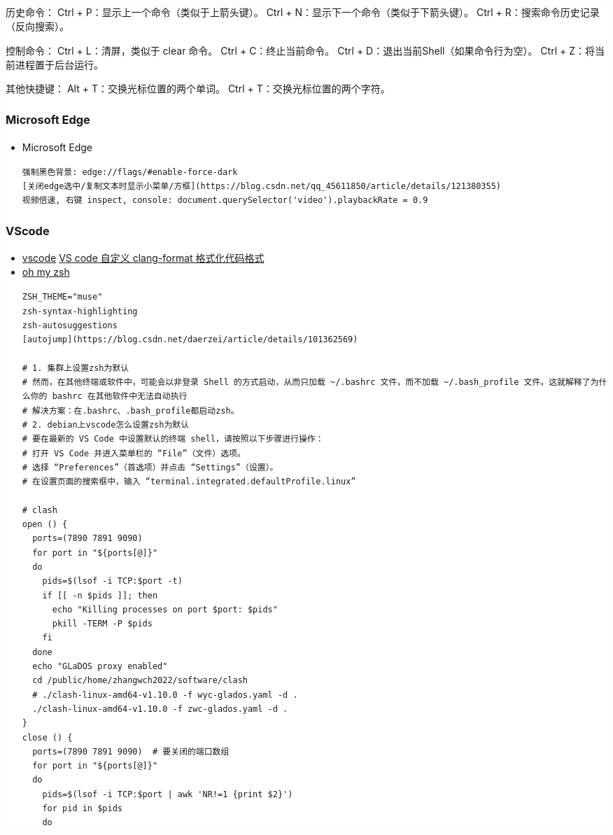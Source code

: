 历史命令：
Ctrl + P：显示上一个命令（类似于上箭头键）。
Ctrl + N：显示下一个命令（类似于下箭头键）。
Ctrl + R：搜索命令历史记录（反向搜索）。

控制命令：
Ctrl + L：清屏，类似于 clear 命令。
Ctrl + C：终止当前命令。
Ctrl + D：退出当前Shell（如果命令行为空）。
Ctrl + Z：将当前进程置于后台运行。

其他快捷键：
Alt + T：交换光标位置的两个单词。
Ctrl + T：交换光标位置的两个字符。
### Microsoft Edge
- Microsoft Edge
  ```
  强制黑色背景: edge://flags/#enable-force-dark
  [关闭edge选中/复制文本时显示小菜单/方框](https://blog.csdn.net/qq_45611850/article/details/121380355)
  视频倍速, 右键 inspect, console: document.querySelector('video').playbackRate = 0.9
  ```
### VScode
- [vscode](https://code.visualstudio.com/shortcuts/keyboard-shortcuts-linux.pdf)
[VS code 自定义 clang-format 格式化代码格式](https://www.jianshu.com/p/c2dd26fe6f78)
- [oh my zsh](https://blog.csdn.net/tonydz0523/article/details/108112422)
  ```shell
  ZSH_THEME="muse"
  zsh-syntax-highlighting
  zsh-autosuggestions
  [autojump](https://blog.csdn.net/daerzei/article/details/101362569)

  # 1. 集群上设置zsh为默认
  # 然而，在其他终端或软件中，可能会以非登录 Shell 的方式启动，从而只加载 ~/.bashrc 文件，而不加载 ~/.bash_profile 文件。这就解释了为什么你的 bashrc 在其他软件中无法自动执行
  # 解决方案：在.bashrc、.bash_profile都启动zsh。
  # 2. debian上vscode怎么设置zsh为默认
  # 要在最新的 VS Code 中设置默认的终端 shell，请按照以下步骤进行操作：
  # 打开 VS Code 并进入菜单栏的 “File”（文件）选项。
  # 选择 “Preferences”（首选项）并点击 “Settings”（设置）。
  # 在设置页面的搜索框中，输入 “terminal.integrated.defaultProfile.linux”

  # clash
  open () {
    ports=(7890 7891 9090)
    for port in "${ports[@]}"
    do
      pids=$(lsof -i TCP:$port -t)
      if [[ -n $pids ]]; then
        echo "Killing processes on port $port: $pids"
        pkill -TERM -P $pids
      fi
    done
    echo "GLaDOS proxy enabled"
    cd /public/home/zhangwch2022/software/clash
    # ./clash-linux-amd64-v1.10.0 -f wyc-glados.yaml -d .
    ./clash-linux-amd64-v1.10.0 -f zwc-glados.yaml -d .
  }
  close () {
    ports=(7890 7891 9090)  # 要关闭的端口数组
    for port in "${ports[@]}"
    do
      pids=$(lsof -i TCP:$port | awk 'NR!=1 {print $2}')
      for pid in $pids
      do
  ```